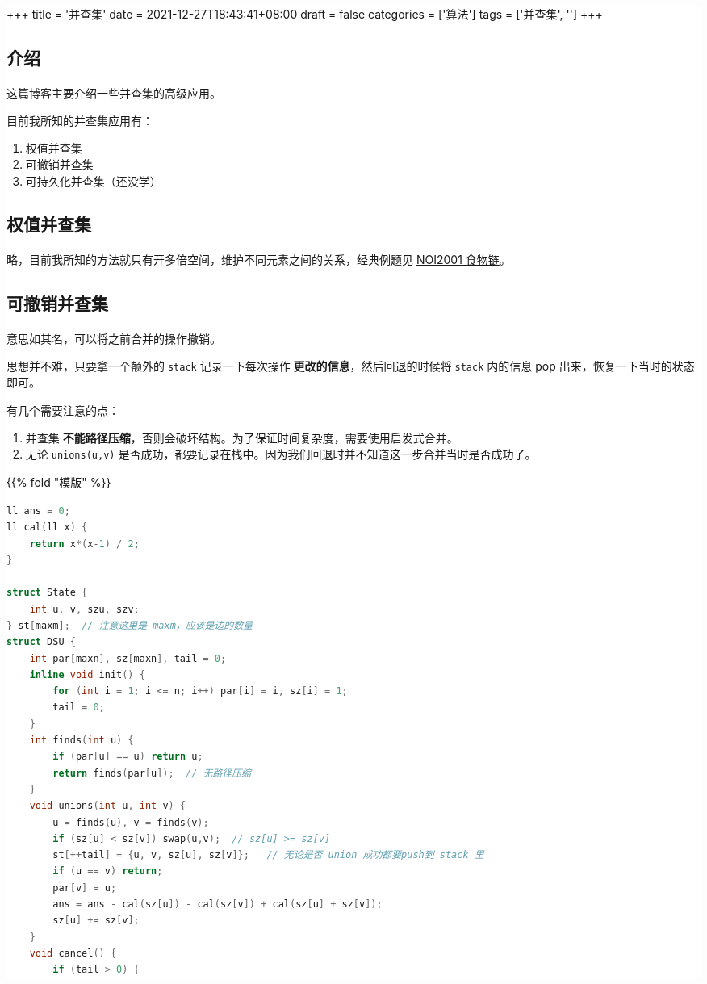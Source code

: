 +++
title = '并查集'
date = 2021-12-27T18:43:41+08:00
draft = false
categories = ['算法']
tags = ['并查集', '']
+++

## 介绍

这篇博客主要介绍一些并查集的高级应用。

目前我所知的并查集应用有：

1. 权值并查集
2. 可撤销并查集
3. 可持久化并查集（还没学）


## 权值并查集

略，目前我所知的方法就只有开多倍空间，维护不同元素之间的关系，经典例题见 [NOI2001 食物链](https://www.luogu.com.cn/problem/P2024)。


## 可撤销并查集

意思如其名，可以将之前合并的操作撤销。

思想并不难，只要拿一个额外的 `stack` 记录一下每次操作 **更改的信息**，然后回退的时候将 `stack` 内的信息 pop 出来，恢复一下当时的状态即可。

有几个需要注意的点：

1. 并查集 **不能路径压缩**，否则会破坏结构。为了保证时间复杂度，需要使用启发式合并。
2. 无论 `unions(u,v)` 是否成功，都要记录在栈中。因为我们回退时并不知道这一步合并当时是否成功了。

{{% fold "模版" %}}

```cpp
ll ans = 0;
ll cal(ll x) {
    return x*(x-1) / 2;
}

struct State {
    int u, v, szu, szv;
} st[maxm];  // 注意这里是 maxm，应该是边的数量
struct DSU {
    int par[maxn], sz[maxn], tail = 0;
    inline void init() {
        for (int i = 1; i <= n; i++) par[i] = i, sz[i] = 1;
        tail = 0;
    }
    int finds(int u) {
        if (par[u] == u) return u;
        return finds(par[u]);  // 无路径压缩
    }
    void unions(int u, int v) {
        u = finds(u), v = finds(v);
        if (sz[u] < sz[v]) swap(u,v);  // sz[u] >= sz[v]
        st[++tail] = {u, v, sz[u], sz[v]};   // 无论是否 union 成功都要push到 stack 里
        if (u == v) return;
        par[v] = u;
        ans = ans - cal(sz[u]) - cal(sz[v]) + cal(sz[u] + sz[v]);
        sz[u] += sz[v];
    }
    void cancel() {
        if (tail > 0) {
```